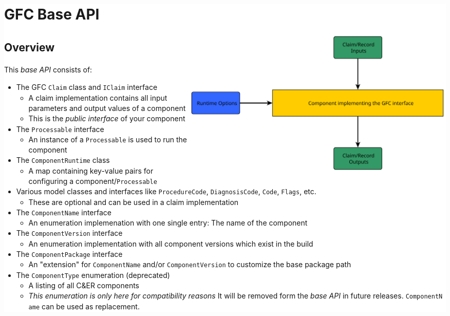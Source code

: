 # GFC Base API


  <img style="float: right;" width="500px" height="265px" src="./doc/images/gfc_base_api.svg" alt="Base API" />


## Overview

  This *base API* consists of:
  
  - The GFC `Claim` class and `IClaim` interface
    - A claim implementation contains all input parameters and output values of a component
    - This is the *public interface* of your component
  - The `Processable` interface
    - An instance of a `Processable` is used to run the component
  - The `ComponentRuntime` class
    - A map containing key-value pairs for configuring a component/`Processable`
  - Various model classes and interfaces like `ProcedureCode`, `DiagnosisCode`, `Code`, `Flags`, etc.
    - These are optional and can be used in a claim implementation
  - The `ComponentName` interface
     - An enumeration implemenation with one single entry: The name of the component
  - The `ComponentVersion` interface
     - An enumeration implementation with all component versions which exist in the build
  - The `ComponentPackage` interface
     - An "extension" for `ComponentName` and/or `ComponentVersion` to customize the base package path
  - The `ComponentType` enumeration (deprecated)
    - A listing of all C&ER components
    - *This enumeration is only here for compatibility reasons* It will be removed form the *base API* in future releases. `ComponentName` can be used as replacement.
  
